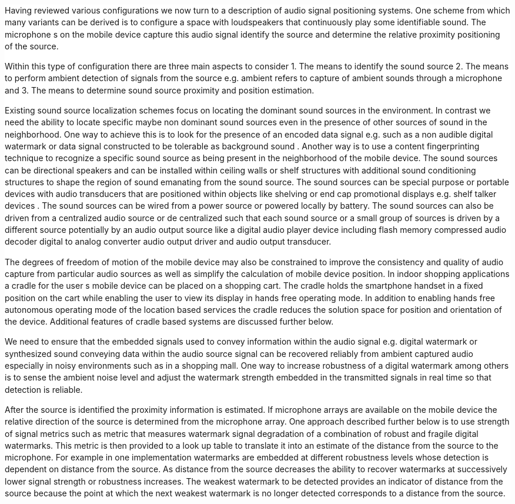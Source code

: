 Having reviewed various configurations we now turn to a description of audio signal positioning systems. One scheme from which many variants can be derived is to configure a space with loudspeakers that continuously play some identifiable sound. The microphone s on the mobile device capture this audio signal identify the source and determine the relative proximity positioning of the source.

Within this type of configuration there are three main aspects to consider 1. The means to identify the sound source 2. The means to perform ambient detection of signals from the source e.g. ambient refers to capture of ambient sounds through a microphone and 3. The means to determine sound source proximity and position estimation.

Existing sound source localization schemes focus on locating the dominant sound sources in the environment. In contrast we need the ability to locate specific maybe non dominant sound sources even in the presence of other sources of sound in the neighborhood. One way to achieve this is to look for the presence of an encoded data signal e.g. such as a non audible digital watermark or data signal constructed to be tolerable as background sound . Another way is to use a content fingerprinting technique to recognize a specific sound source as being present in the neighborhood of the mobile device. The sound sources can be directional speakers and can be installed within ceiling walls or shelf structures with additional sound conditioning structures to shape the region of sound emanating from the sound source. The sound sources can be special purpose or portable devices with audio transducers that are positioned within objects like shelving or end cap promotional displays e.g. shelf talker devices . The sound sources can be wired from a power source or powered locally by battery. The sound sources can also be driven from a centralized audio source or de centralized such that each sound source or a small group of sources is driven by a different source potentially by an audio output source like a digital audio player device including flash memory compressed audio decoder digital to analog converter audio output driver and audio output transducer.

The degrees of freedom of motion of the mobile device may also be constrained to improve the consistency and quality of audio capture from particular audio sources as well as simplify the calculation of mobile device position. In indoor shopping applications a cradle for the user s mobile device can be placed on a shopping cart. The cradle holds the smartphone handset in a fixed position on the cart while enabling the user to view its display in hands free operating mode. In addition to enabling hands free autonomous operating mode of the location based services the cradle reduces the solution space for position and orientation of the device. Additional features of cradle based systems are discussed further below.

We need to ensure that the embedded signals used to convey information within the audio signal e.g. digital watermark or synthesized sound conveying data within the audio source signal can be recovered reliably from ambient captured audio especially in noisy environments such as in a shopping mall. One way to increase robustness of a digital watermark among others is to sense the ambient noise level and adjust the watermark strength embedded in the transmitted signals in real time so that detection is reliable.

After the source is identified the proximity information is estimated. If microphone arrays are available on the mobile device the relative direction of the source is determined from the microphone array. One approach described further below is to use strength of signal metrics such as metric that measures watermark signal degradation of a combination of robust and fragile digital watermarks. This metric is then provided to a look up table to translate it into an estimate of the distance from the source to the microphone. For example in one implementation watermarks are embedded at different robustness levels whose detection is dependent on distance from the source. As distance from the source decreases the ability to recover watermarks at successively lower signal strength or robustness increases. The weakest watermark to be detected provides an indicator of distance from the source because the point at which the next weakest watermark is no longer detected corresponds to a distance from the source.

